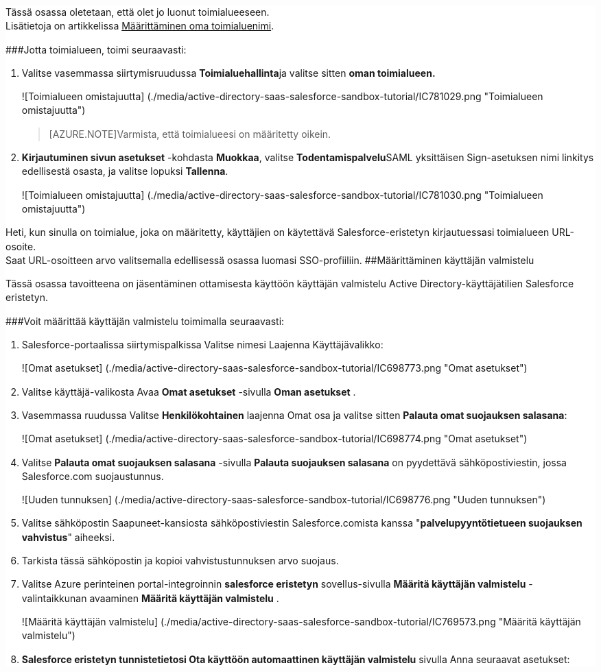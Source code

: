 Tässä osassa oletetaan, että olet jo luonut toimialueeseen.  
Lisätietoja on artikkelissa [Määrittäminen oma toimialuenimi](https://help.salesforce.com/HTViewHelpDoc?id=domain_name_define.htm&language=en_US).

###<a name="to-enable-your-domain-perform-the-following-steps"></a>Jotta toimialueen, toimi seuraavasti:

1.  Valitse vasemmassa siirtymisruudussa **Toimialuehallinta**ja valitse sitten **oman toimialueen.**

    ![Toimialueen omistajuutta] (./media/active-directory-saas-salesforce-sandbox-tutorial/IC781029.png "Toimialueen omistajuutta")

    >[AZURE.NOTE]Varmista, että toimialueesi on määritetty oikein.

2.  **Kirjautuminen sivun asetukset** -kohdasta **Muokkaa**, valitse **Todentamispalvelu**SAML yksittäisen Sign-asetuksen nimi linkitys edellisestä osasta, ja valitse lopuksi **Tallenna**.

    ![Toimialueen omistajuutta] (./media/active-directory-saas-salesforce-sandbox-tutorial/IC781030.png "Toimialueen omistajuutta")
  
Heti, kun sinulla on toimialue, joka on määritetty, käyttäjien on käytettävä Salesforce-eristetyn kirjautuessasi toimialueen URL-osoite.  
Saat URL-osoitteen arvo valitsemalla edellisessä osassa luomasi SSO-profiiliin.
##<a name="configuring-user-provisioning"></a>Määrittäminen käyttäjän valmistelu
  
Tässä osassa tavoitteena on jäsentäminen ottamisesta käyttöön käyttäjän valmistelu Active Directory-käyttäjätilien Salesforce eristetyn.

###<a name="to-configure-user-provisioning-perform-the-following-steps"></a>Voit määrittää käyttäjän valmistelu toimimalla seuraavasti:

1.  Salesforce-portaalissa siirtymispalkissa Valitse nimesi Laajenna Käyttäjävalikko:

    ![Omat asetukset] (./media/active-directory-saas-salesforce-sandbox-tutorial/IC698773.png "Omat asetukset")

2.  Valitse käyttäjä-valikosta Avaa **Omat asetukset** -sivulla **Oman asetukset** .

3.  Vasemmassa ruudussa Valitse **Henkilökohtainen** laajenna Omat osa ja valitse sitten **Palauta omat suojauksen salasana**:

    ![Omat asetukset] (./media/active-directory-saas-salesforce-sandbox-tutorial/IC698774.png "Omat asetukset")

4.  Valitse **Palauta omat suojauksen salasana** -sivulla **Palauta suojauksen salasana** on pyydettävä sähköpostiviestin, jossa Salesforce.com suojaustunnus.

    ![Uuden tunnuksen] (./media/active-directory-saas-salesforce-sandbox-tutorial/IC698776.png "Uuden tunnuksen")

5.  Valitse sähköpostin Saapuneet-kansiosta sähköpostiviestin Salesforce.comista kanssa "**palvelupyyntötietueen suojauksen vahvistus**" aiheeksi.

6.  Tarkista tässä sähköpostin ja kopioi vahvistustunnuksen arvo suojaus.

7.  Valitse Azure perinteinen portal-integroinnin **salesforce eristetyn** sovellus-sivulla **Määritä käyttäjän valmistelu** -valintaikkunan avaaminen **Määritä käyttäjän valmistelu** .

    ![Määritä käyttäjän valmistelu] (./media/active-directory-saas-salesforce-sandbox-tutorial/IC769573.png "Määritä käyttäjän valmistelu")

8.  **Salesforce eristetyn tunnistetietosi Ota käyttöön automaattinen käyttäjän valmistelu** sivulla Anna seuraavat asetukset:
